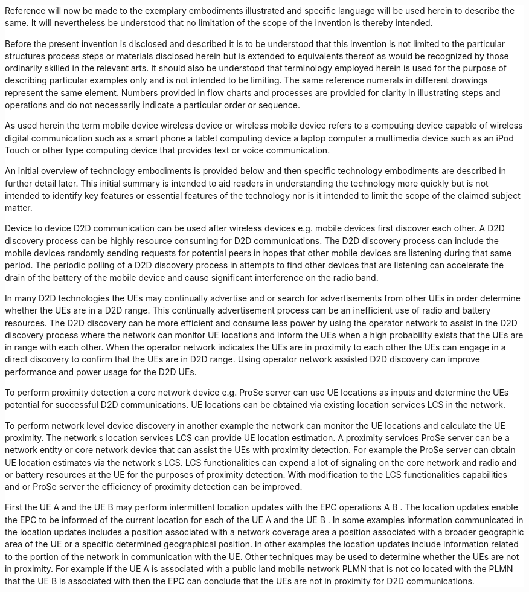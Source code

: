 Reference will now be made to the exemplary embodiments illustrated and specific language will be used herein to describe the same. It will nevertheless be understood that no limitation of the scope of the invention is thereby intended.

Before the present invention is disclosed and described it is to be understood that this invention is not limited to the particular structures process steps or materials disclosed herein but is extended to equivalents thereof as would be recognized by those ordinarily skilled in the relevant arts. It should also be understood that terminology employed herein is used for the purpose of describing particular examples only and is not intended to be limiting. The same reference numerals in different drawings represent the same element. Numbers provided in flow charts and processes are provided for clarity in illustrating steps and operations and do not necessarily indicate a particular order or sequence.

As used herein the term mobile device wireless device or wireless mobile device refers to a computing device capable of wireless digital communication such as a smart phone a tablet computing device a laptop computer a multimedia device such as an iPod Touch or other type computing device that provides text or voice communication.

An initial overview of technology embodiments is provided below and then specific technology embodiments are described in further detail later. This initial summary is intended to aid readers in understanding the technology more quickly but is not intended to identify key features or essential features of the technology nor is it intended to limit the scope of the claimed subject matter.

Device to device D2D communication can be used after wireless devices e.g. mobile devices first discover each other. A D2D discovery process can be highly resource consuming for D2D communications. The D2D discovery process can include the mobile devices randomly sending requests for potential peers in hopes that other mobile devices are listening during that same period. The periodic polling of a D2D discovery process in attempts to find other devices that are listening can accelerate the drain of the battery of the mobile device and cause significant interference on the radio band.

In many D2D technologies the UEs may continually advertise and or search for advertisements from other UEs in order determine whether the UEs are in a D2D range. This continually advertisement process can be an inefficient use of radio and battery resources. The D2D discovery can be more efficient and consume less power by using the operator network to assist in the D2D discovery process where the network can monitor UE locations and inform the UEs when a high probability exists that the UEs are in range with each other. When the operator network indicates the UEs are in proximity to each other the UEs can engage in a direct discovery to confirm that the UEs are in D2D range. Using operator network assisted D2D discovery can improve performance and power usage for the D2D UEs.

To perform proximity detection a core network device e.g. ProSe server can use UE locations as inputs and determine the UEs potential for successful D2D communications. UE locations can be obtained via existing location services LCS in the network.

To perform network level device discovery in another example the network can monitor the UE locations and calculate the UE proximity. The network s location services LCS can provide UE location estimation. A proximity services ProSe server can be a network entity or core network device that can assist the UEs with proximity detection. For example the ProSe server can obtain UE location estimates via the network s LCS. LCS functionalities can expend a lot of signaling on the core network and radio and or battery resources at the UE for the purposes of proximity detection. With modification to the LCS functionalities capabilities and or ProSe server the efficiency of proximity detection can be improved.

First the UE A and the UE B may perform intermittent location updates with the EPC operations A B . The location updates enable the EPC to be informed of the current location for each of the UE A and the UE B . In some examples information communicated in the location updates includes a position associated with a network coverage area a position associated with a broader geographic area of the UE or a specific determined geographical position. In other examples the location updates include information related to the portion of the network in communication with the UE. Other techniques may be used to determine whether the UEs are not in proximity. For example if the UE A is associated with a public land mobile network PLMN that is not co located with the PLMN that the UE B is associated with then the EPC can conclude that the UEs are not in proximity for D2D communications.
